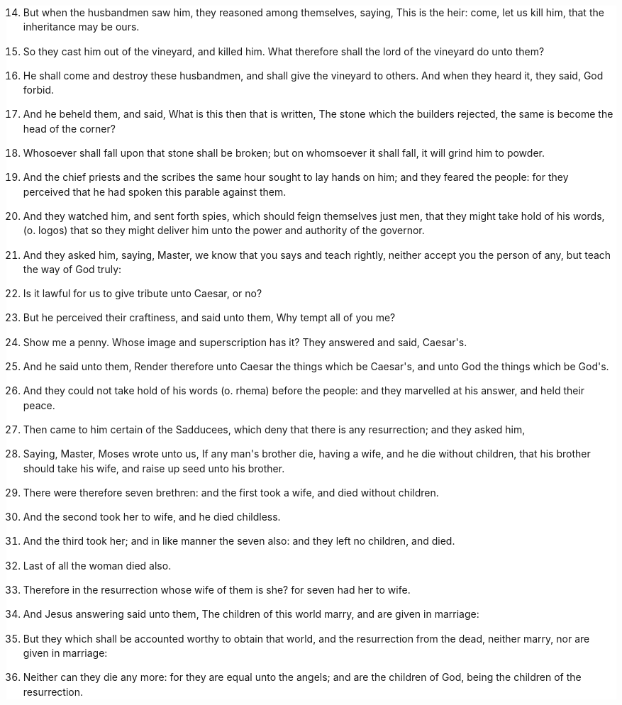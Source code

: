 14. But when the husbandmen saw him, they reasoned among themselves, saying, This is the heir: come, let us kill him, that the inheritance may be ours.

15. So they cast him out of the vineyard, and killed him. What therefore shall the lord of the vineyard do unto them?

16. He shall come and destroy these husbandmen, and shall give the vineyard to others. And when they heard it, they said, God forbid.

17. And he beheld them, and said, What is this then that is written, The stone which the builders rejected, the same is become the head of the corner?

18. Whosoever shall fall upon that stone shall be broken; but on whomsoever it shall fall, it will grind him to powder.

19. And the chief priests and the scribes the same hour sought to lay hands on him; and they feared the people: for they perceived that he had spoken this parable against them.

20. And they watched him, and sent forth spies, which should feign themselves just men, that they might take hold of his words, (o. logos) that so they might deliver him unto the power and authority of the governor.

21. And they asked him, saying, Master, we know that you says and teach rightly, neither accept you the person of any, but teach the way of God truly:

22. Is it lawful for us to give tribute unto Caesar, or no?

23. But he perceived their craftiness, and said unto them, Why tempt all of you me?

24. Show me a penny. Whose image and superscription has it? They answered and said, Caesar's.

25. And he said unto them, Render therefore unto Caesar the things which be Caesar's, and unto God the things which be God's.

26. And they could not take hold of his words (o. rhema) before the people: and they marvelled at his answer, and held their peace.

27. Then came to him certain of the Sadducees, which deny that there is any resurrection; and they asked him,

28. Saying, Master, Moses wrote unto us, If any man's brother die, having a wife, and he die without children, that his brother should take his wife, and raise up seed unto his brother.

29. There were therefore seven brethren: and the first took a wife, and died without children.

30. And the second took her to wife, and he died childless.

31. And the third took her; and in like manner the seven also: and they left no children, and died.

32. Last of all the woman died also.

33. Therefore in the resurrection whose wife of them is she? for seven had her to wife.

34. And Jesus answering said unto them, The children of this world marry, and are given in marriage:

35. But they which shall be accounted worthy to obtain that world, and the resurrection from the dead, neither marry, nor are given in marriage:

36. Neither can they die any more: for they are equal unto the angels; and are the children of God, being the children of the resurrection.
